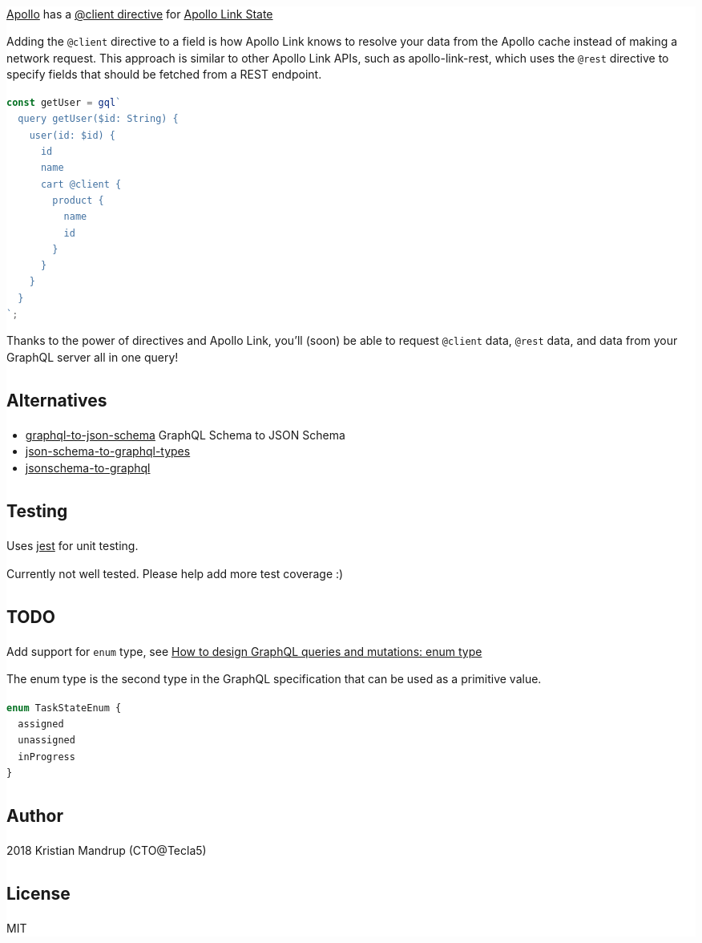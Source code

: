 [Apollo](https://www.apollographql.com/docs) has a [@client directive](https://www.apollographql.com/docs/link/links/state.html#directive) for [Apollo Link State](https://www.apollographql.com/docs/link/links/state.html)

Adding the `@client` directive to a field is how Apollo Link knows to resolve your data from the Apollo cache instead of making a network request. This approach is similar to other Apollo Link APIs, such as apollo-link-rest, which uses the `@rest` directive to specify fields that should be fetched from a REST endpoint.

```js
const getUser = gql`
  query getUser($id: String) {
    user(id: $id) {
      id
      name
      cart @client {
        product {
          name
          id
        }
      }
    }
  }
`;
```

Thanks to the power of directives and Apollo Link, you’ll (soon) be able to request `@client` data, `@rest` data, and data from your GraphQL server all in one query!

## Alternatives

- [graphql-to-json-schema](https://github.com/wittydeveloper/graphql-to-json-schema) GraphQL Schema to JSON Schema
- [json-schema-to-graphql-types](https://github.com/lifeomic/json-schema-to-graphql-types)
- [jsonschema-to-graphql](https://github.com/ManjunathaN/jsonschema-to-graphql)

## Testing

Uses [jest](jestjs.io/) for unit testing.

Currently not well tested. Please help add more test coverage :)

## TODO

Add support for `enum` type, see [How to design GraphQL queries and mutations: enum type](https://medium.com/graphql-mastery/how-to-design-graphql-mutations-and-queries-part-2-enums-ebb01613832)

The enum type is the second type in the GraphQL specification that can be used as a primitive value.

```js
enum TaskStateEnum {
  assigned
  unassigned
  inProgress
}
```

## Author

2018 Kristian Mandrup (CTO@Tecla5)

## License

MIT
